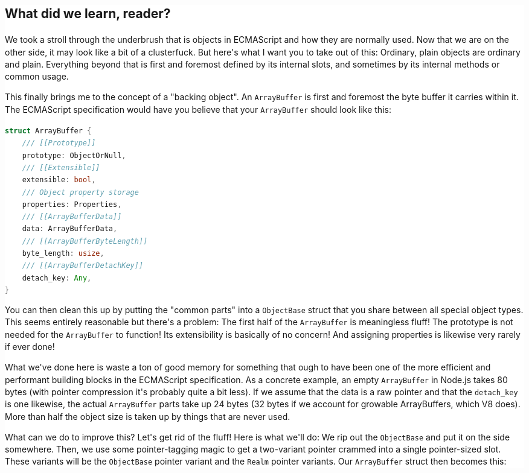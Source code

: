 ## What did we learn, reader?

We took a stroll through the underbrush that is objects in ECMAScript and how
they are normally used. Now that we are on the other side, it may look like a
bit of a clusterfuck. But here's what I want you to take out of this: Ordinary,
plain objects are ordinary and plain. Everything beyond that is first and
foremost defined by its internal slots, and sometimes by its internal methods or
common usage.

This finally brings me to the concept of a "backing object". An `ArrayBuffer` is
first and foremost the byte buffer it carries within it. The ECMAScript
specification would have you believe that your `ArrayBuffer` should look like
this:

```rs
struct ArrayBuffer {
    /// [[Prototype]]
    prototype: ObjectOrNull,
    /// [[Extensible]]
    extensible: bool,
    /// Object property storage
    properties: Properties,
    /// [[ArrayBufferData]]
    data: ArrayBufferData,
    /// [[ArrayBufferByteLength]]
    byte_length: usize,
    /// [[ArrayBufferDetachKey]]
    detach_key: Any,
}
```

You can then clean this up by putting the "common parts" into a `ObjectBase`
struct that you share between all special object types. This seems entirely
reasonable but there's a problem: The first half of the `ArrayBuffer` is
meaningless fluff! The prototype is not needed for the `ArrayBuffer` to
function! Its extensibility is basically of no concern! And assigning properties
is likewise very rarely if ever done!

What we've done here is waste a ton of good memory for something that ough to
have been one of the more efficient and performant building blocks in the
ECMAScript specification. As a concrete example, an empty `ArrayBuffer` in
Node.js takes 80 bytes (with pointer compression it's probably quite a bit
less). If we assume that the data is a raw pointer and that the `detach_key` is
one likewise, the actual `ArrayBuffer` parts take up 24 bytes (32 bytes if we
account for growable ArrayBuffers, which V8 does). More than half the object
size is taken up by things that are never used.

What can we do to improve this? Let's get rid of the fluff! Here is what we'll
do: We rip out the `ObjectBase` and put it on the side somewhere. Then, we use
some pointer-tagging magic to get a two-variant pointer crammed into a single
pointer-sized slot. These variants will be the `ObjectBase` pointer variant and
the `Realm` pointer variants. Our `ArrayBuffer` struct then becomes this:
